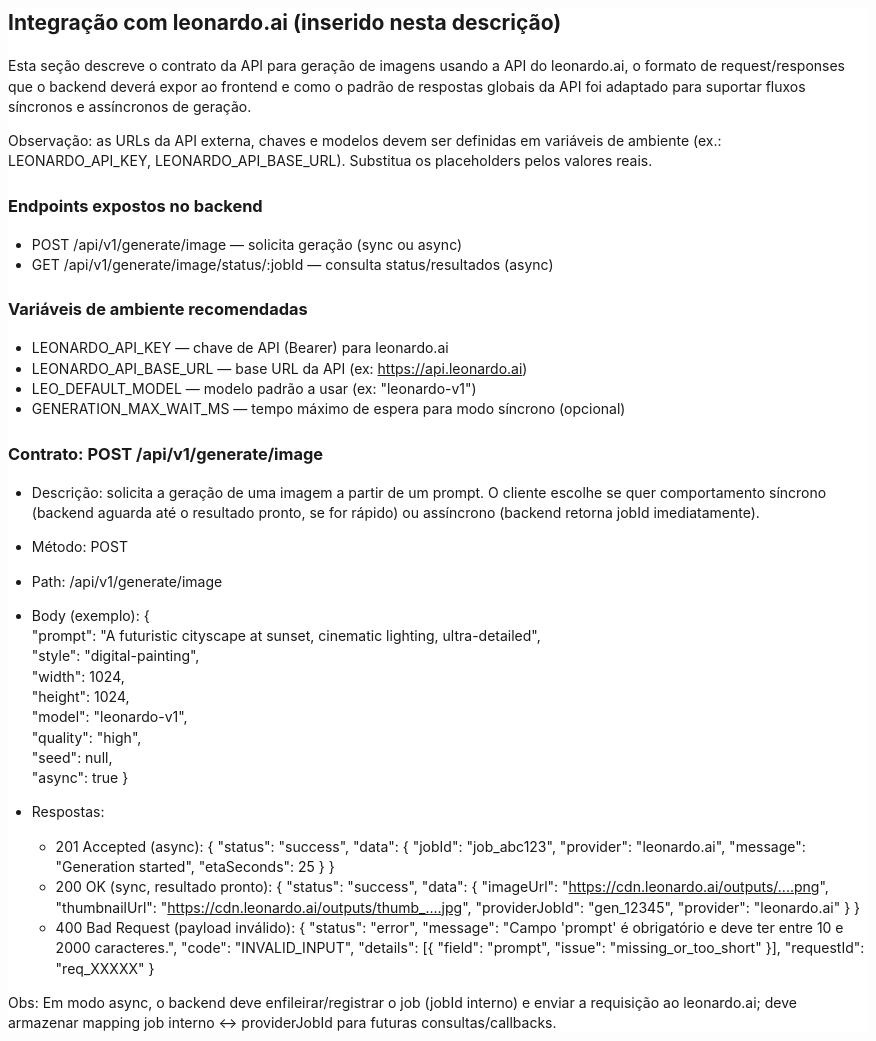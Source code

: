 
## Integração com leonardo.ai (inserido nesta descrição)

Esta seção descreve o contrato da API para geração de imagens usando a API do leonardo.ai, o formato de request/responses que o backend deverá expor ao frontend e como o padrão de respostas globais da API foi adaptado para suportar fluxos síncronos e assíncronos de geração.

Observação: as URLs da API externa, chaves e modelos devem ser definidas em variáveis de ambiente (ex.: LEONARDO_API_KEY, LEONARDO_API_BASE_URL). Substitua os placeholders pelos valores reais.

### Endpoints expostos no backend
- POST /api/v1/generate/image — solicita geração (sync ou async)
- GET  /api/v1/generate/image/status/:jobId — consulta status/resultados (async)

### Variáveis de ambiente recomendadas
- LEONARDO_API_KEY — chave de API (Bearer) para leonardo.ai
- LEONARDO_API_BASE_URL — base URL da API (ex: https://api.leonardo.ai)
- LEO_DEFAULT_MODEL — modelo padrão a usar (ex: "leonardo-v1")
- GENERATION_MAX_WAIT_MS — tempo máximo de espera para modo síncrono (opcional)

### Contrato: POST /api/v1/generate/image
- Descrição: solicita a geração de uma imagem a partir de um prompt. O cliente escolhe se quer comportamento síncrono (backend aguarda até o resultado pronto, se for rápido) ou assíncrono (backend retorna jobId imediatamente).
- Método: POST
- Path: /api/v1/generate/image
- Body (exemplo):
{  
  "prompt": "A futuristic cityscape at sunset, cinematic lighting, ultra-detailed",  
  "style": "digital-painting",  
  "width": 1024,  
  "height": 1024,  
  "model": "leonardo-v1",  
  "quality": "high",  
  "seed": null,  
  "async": true
}

- Respostas:
  - 201 Accepted (async): { "status": "success", "data": { "jobId": "job_abc123", "provider": "leonardo.ai", "message": "Generation started", "etaSeconds": 25 } }
  - 200 OK (sync, resultado pronto): { "status": "success", "data": { "imageUrl": "https://cdn.leonardo.ai/outputs/....png", "thumbnailUrl": "https://cdn.leonardo.ai/outputs/thumb_....jpg", "providerJobId": "gen_12345", "provider": "leonardo.ai" } }
  - 400 Bad Request (payload inválido): { "status": "error", "message": "Campo 'prompt' é obrigatório e deve ter entre 10 e 2000 caracteres.", "code": "INVALID_INPUT", "details": [{ "field": "prompt", "issue": "missing_or_too_short" }], "requestId": "req_XXXXX" }

Obs: Em modo async, o backend deve enfileirar/registrar o job (jobId interno) e enviar a requisição ao leonardo.ai; deve armazenar mapping job interno ↔ providerJobId para futuras consultas/callbacks.
